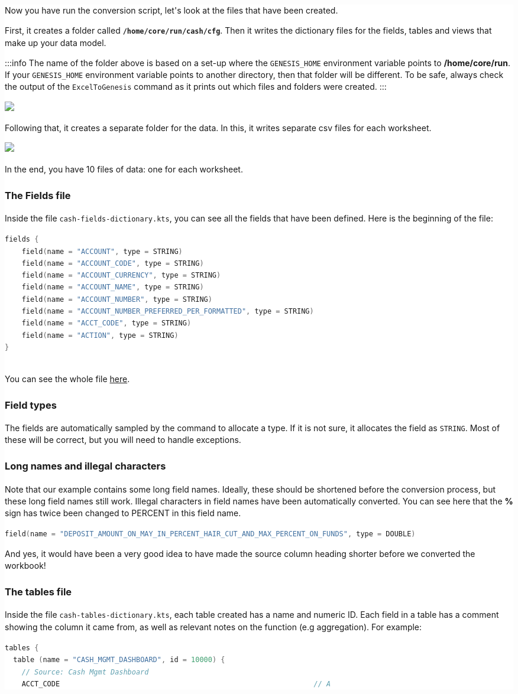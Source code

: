 Now you have run the conversion script, let's look at the files that have been created.

First, it creates a folder called **`/home/core/run/cash/cfg`**. Then it writes the dictionary files for the fields, tables and views that make up your data model.

:::info
The name of the folder above is based on a set-up where the `GENESIS_HOME` environment variable points to **/home/core/run**. If your `GENESIS_HOME` environment variable points to another directory, then that folder will be different. To be safe, always check the output of the `ExcelToGenesis` command as it prints out which files and folders were created.
:::


![](/img/xtg2.png)

Following that, it creates a separate folder for the data. In this, it writes separate csv files for each worksheet.


![](/img/xtg3.png)

In the end, you have 10 files of data: one for each worksheet.

### The Fields file

Inside the file `cash-fields-dictionary.kts`, you can see all the fields that have been defined. Here is the beginning of the file:

```kotlin
fields {
    field(name = "ACCOUNT", type = STRING)
    field(name = "ACCOUNT_CODE", type = STRING)
    field(name = "ACCOUNT_CURRENCY", type = STRING)
    field(name = "ACCOUNT_NAME", type = STRING)
    field(name = "ACCOUNT_NUMBER", type = STRING)
    field(name = "ACCOUNT_NUMBER_PREFERRED_PER_FORMATTED", type = STRING)
    field(name = "ACCT_CODE", type = STRING)
    field(name = "ACTION", type = STRING)
}
  
```
You can see the whole file [here](../../../getting-started/use-cases/excel-to-genesis/Files/guide-11).
### Field types
The fields are automatically sampled by the command to allocate a type. If it is not sure, it allocates the field as `STRING`. Most of these will be correct, but you will need to handle exceptions.
### Long names and illegal characters
Note that our example contains some long field names. Ideally, these should be shortened before the conversion process, but these long field names still work.
Illegal characters in field names have been automatically converted. You can see here that the **%** sign has twice been changed to PERCENT in this field name.
```kotlin
field(name = "DEPOSIT_AMOUNT_ON_MAY_IN_PERCENT_HAIR_CUT_AND_MAX_PERCENT_ON_FUNDS", type = DOUBLE)
  ```
And yes, it would have been a very good idea to have made the source column heading shorter before we converted the workbook!
### The tables file
Inside the file `cash-tables-dictionary.kts`, each table created has a name and numeric ID. Each field in a table has a comment showing the column it came from, as well as relevant notes on the function (e.g aggregation). For example:
```kotlin
tables {
  table (name = "CASH_MGMT_DASHBOARD", id = 10000) {
    // Source: Cash Mgmt Dashboard
    ACCT_CODE                                                            // A
```